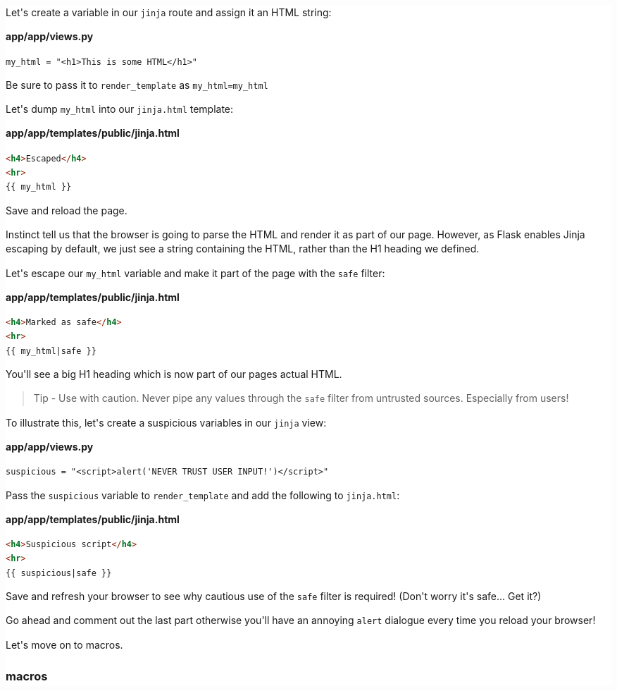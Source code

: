 Let's create a variable in our  `jinja`  route and assign it an HTML string:

**app/app/views.py**

`my_html = "<h1>This is some HTML</h1>"` 

Be sure to pass it to  `render_template`  as  `my_html=my_html`

Let's dump  `my_html`  into our  `jinja.html`  template:

**app/app/templates/public/jinja.html**
```html
<h4>Escaped</h4>
<hr>
{{ my_html }}
```

Save and reload the page.

Instinct tell us that the browser is going to parse the HTML and render it as part of our page. However, as Flask enables Jinja escaping by default, we just see a string containing the HTML, rather than the H1 heading we defined.

Let's escape our  `my_html`  variable and make it part of the page with the  `safe`  filter:

**app/app/templates/public/jinja.html**
```html
<h4>Marked as safe</h4>
<hr>
{{ my_html|safe }}
```
You'll see a big H1 heading which is now part of our pages actual HTML.

> Tip - Use with caution. Never pipe any values through the  `safe`  filter from untrusted sources. Especially from users!

To illustrate this, let's create a suspicious variables in our  `jinja`  view:

**app/app/views.py**

`suspicious = "<script>alert('NEVER TRUST USER INPUT!')</script>"` 

Pass the  `suspicious`  variable to  `render_template`  and add the following to  `jinja.html`:

**app/app/templates/public/jinja.html**
```html
<h4>Suspicious script</h4>
<hr>
{{ suspicious|safe }}
```
Save and refresh your browser to see why cautious use of the  `safe`  filter is required! (Don't worry it's safe... Get it?)

Go ahead and comment out the last part otherwise you'll have an annoying  `alert`  dialogue every time you reload your browser!

Let's move on to macros.

### macros
